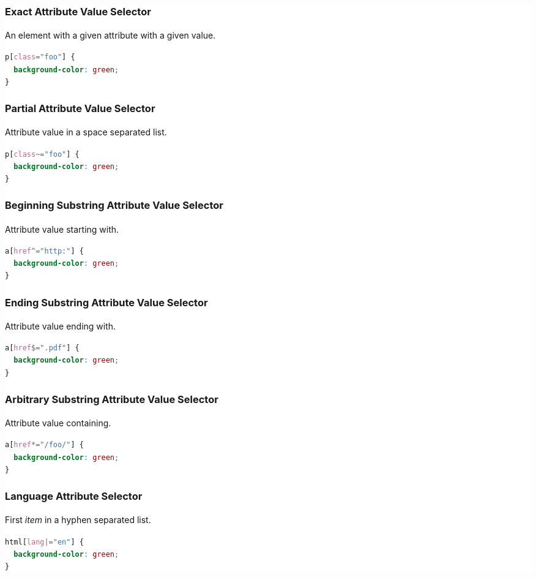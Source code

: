 ### Exact Attribute Value Selector

An element with a given attribute with a given value.

```css
p[class="foo"] {
  background-color: green;
}
```

### Partial Attribute Value Selector

Attribute value in a space separated list.

```css
p[class~="foo"] {
  background-color: green;
}
```

### Beginning Substring Attribute Value Selector

Attribute value starting with.

```css
a[href^="http:"] {
  background-color: green;
}
```

### Ending Substring Attribute Value Selector

Attribute value ending with.

```css
a[href$=".pdf"] {
  background-color: green;
}
```

### Arbitrary Substring Attribute Value Selector

Attribute value containing.

```css
a[href*="/foo/"] {
  background-color: green;
}
```

### Language Attribute Selector

First *item* in a hyphen separated list.

```css
html[lang|="en"] {
  background-color: green;
}
```
